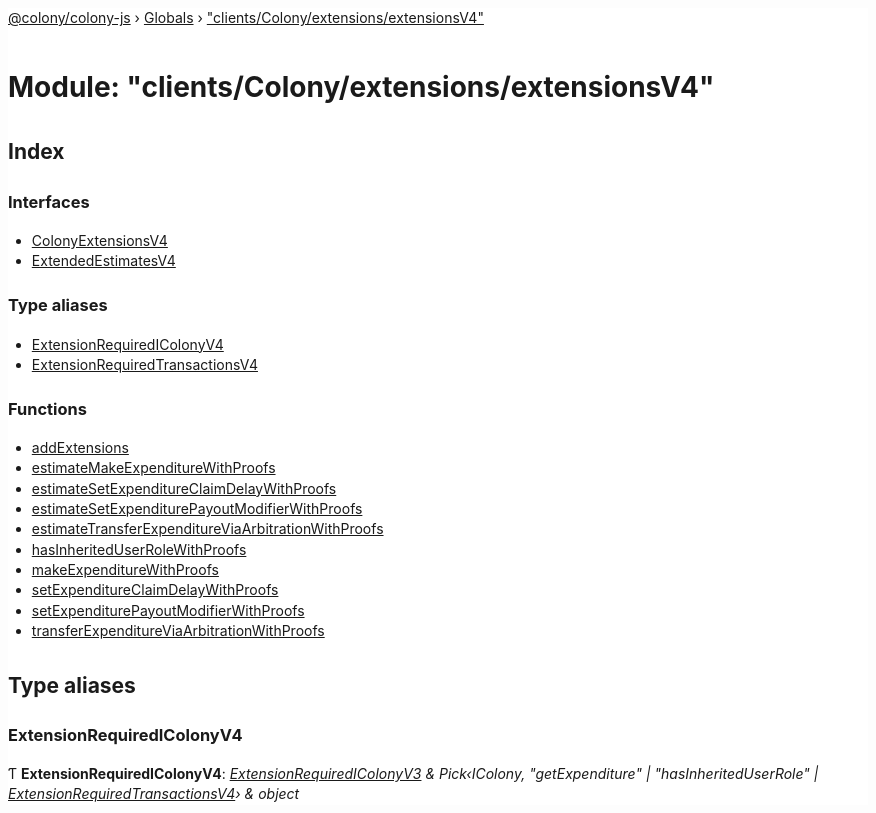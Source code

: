 [@colony/colony-js](../README.md) › [Globals](../globals.md) › ["clients/Colony/extensions/extensionsV4"](_clients_colony_extensions_extensionsv4_.md)

# Module: "clients/Colony/extensions/extensionsV4"

## Index

### Interfaces

* [ColonyExtensionsV4](../interfaces/_clients_colony_extensions_extensionsv4_.colonyextensionsv4.md)
* [ExtendedEstimatesV4](../interfaces/_clients_colony_extensions_extensionsv4_.extendedestimatesv4.md)

### Type aliases

* [ExtensionRequiredIColonyV4](_clients_colony_extensions_extensionsv4_.md#extensionrequiredicolonyv4)
* [ExtensionRequiredTransactionsV4](_clients_colony_extensions_extensionsv4_.md#extensionrequiredtransactionsv4)

### Functions

* [addExtensions](_clients_colony_extensions_extensionsv4_.md#const-addextensions)
* [estimateMakeExpenditureWithProofs](_clients_colony_extensions_extensionsv4_.md#estimatemakeexpenditurewithproofs)
* [estimateSetExpenditureClaimDelayWithProofs](_clients_colony_extensions_extensionsv4_.md#estimatesetexpenditureclaimdelaywithproofs)
* [estimateSetExpenditurePayoutModifierWithProofs](_clients_colony_extensions_extensionsv4_.md#estimatesetexpenditurepayoutmodifierwithproofs)
* [estimateTransferExpenditureViaArbitrationWithProofs](_clients_colony_extensions_extensionsv4_.md#estimatetransferexpenditureviaarbitrationwithproofs)
* [hasInheritedUserRoleWithProofs](_clients_colony_extensions_extensionsv4_.md#hasinheriteduserrolewithproofs)
* [makeExpenditureWithProofs](_clients_colony_extensions_extensionsv4_.md#makeexpenditurewithproofs)
* [setExpenditureClaimDelayWithProofs](_clients_colony_extensions_extensionsv4_.md#setexpenditureclaimdelaywithproofs)
* [setExpenditurePayoutModifierWithProofs](_clients_colony_extensions_extensionsv4_.md#setexpenditurepayoutmodifierwithproofs)
* [transferExpenditureViaArbitrationWithProofs](_clients_colony_extensions_extensionsv4_.md#transferexpenditureviaarbitrationwithproofs)

## Type aliases

###  ExtensionRequiredIColonyV4

Ƭ **ExtensionRequiredIColonyV4**: *[ExtensionRequiredIColonyV3](_clients_colony_extensions_extensionsv3_.md#extensionrequiredicolonyv3) & Pick‹IColony, "getExpenditure" | "hasInheritedUserRole" | [ExtensionRequiredTransactionsV4](_clients_colony_extensions_extensionsv4_.md#extensionrequiredtransactionsv4)› & object*
